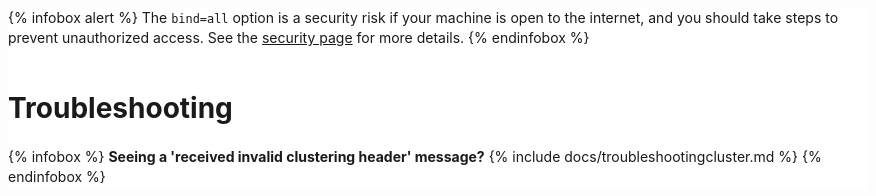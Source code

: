 {% infobox alert %}
The `bind=all` option is a security risk if your machine is open to the internet, and you should take steps to prevent unauthorized access. See the [security page](/docs/security/) for more details.
{% endinfobox %}

# Troubleshooting #

{% infobox %}
<strong>Seeing a 'received invalid clustering header' message?</strong>
{% include docs/troubleshootingcluster.md %} 
{% endinfobox %}

